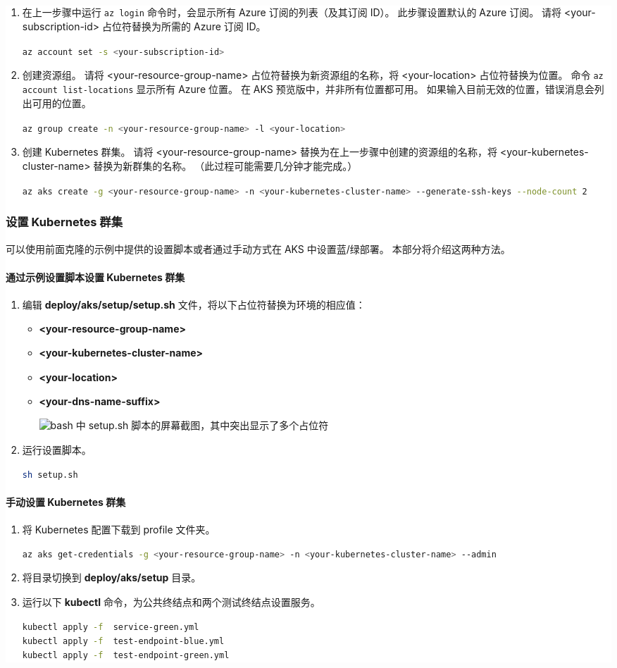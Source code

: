 1. 在上一步骤中运行 `az login` 命令时，会显示所有 Azure 订阅的列表（及其订阅 ID）。 此步骤设置默认的 Azure 订阅。 请将 &lt;your-subscription-id> 占位符替换为所需的 Azure 订阅 ID。 

    ```bash
    az account set -s <your-subscription-id>
    ```

1. 创建资源组。 请将 &lt;your-resource-group-name> 占位符替换为新资源组的名称，将 &lt;your-location> 占位符替换为位置。 命令 `az account list-locations` 显示所有 Azure 位置。 在 AKS 预览版中，并非所有位置都可用。 如果输入目前无效的位置，错误消息会列出可用的位置。

    ```bash
    az group create -n <your-resource-group-name> -l <your-location>
    ```

1. 创建 Kubernetes 群集。 请将 &lt;your-resource-group-name> 替换为在上一步骤中创建的资源组的名称，将 &lt;your-kubernetes-cluster-name> 替换为新群集的名称。 （此过程可能需要几分钟才能完成。）

    ```bash
    az aks create -g <your-resource-group-name> -n <your-kubernetes-cluster-name> --generate-ssh-keys --node-count 2
    ```

### <a name="set-up-the-kubernetes-cluster"></a>设置 Kubernetes 群集

可以使用前面克隆的示例中提供的设置脚本或者通过手动方式在 AKS 中设置蓝/绿部署。 本部分将介绍这两种方法。

#### <a name="set-up-the-kubernetes-cluster-via-the-sample-setup-script"></a>通过示例设置脚本设置 Kubernetes 群集
1. 编辑 **deploy/aks/setup/setup.sh** 文件，将以下占位符替换为环境的相应值： 

   - **&lt;your-resource-group-name>**
   - **&lt;your-kubernetes-cluster-name>**
   - **&lt;your-location>**
   - **&lt;your-dns-name-suffix>**

     ![bash 中 setup.sh 脚本的屏幕截图，其中突出显示了多个占位符](./media/jenkins-aks-blue-green-deployment/edit-setup-script.png)

1. 运行设置脚本。

    ```bash
    sh setup.sh
    ```

#### <a name="set-up-a-kubernetes-cluster-manually"></a>手动设置 Kubernetes 群集 
1. 将 Kubernetes 配置下载到 profile 文件夹。

    ```bash
    az aks get-credentials -g <your-resource-group-name> -n <your-kubernetes-cluster-name> --admin
    ```

1. 将目录切换到 **deploy/aks/setup** 目录。 

1. 运行以下 **kubectl** 命令，为公共终结点和两个测试终结点设置服务。

    ```bash
    kubectl apply -f  service-green.yml
    kubectl apply -f  test-endpoint-blue.yml
    kubectl apply -f  test-endpoint-green.yml
    ```
